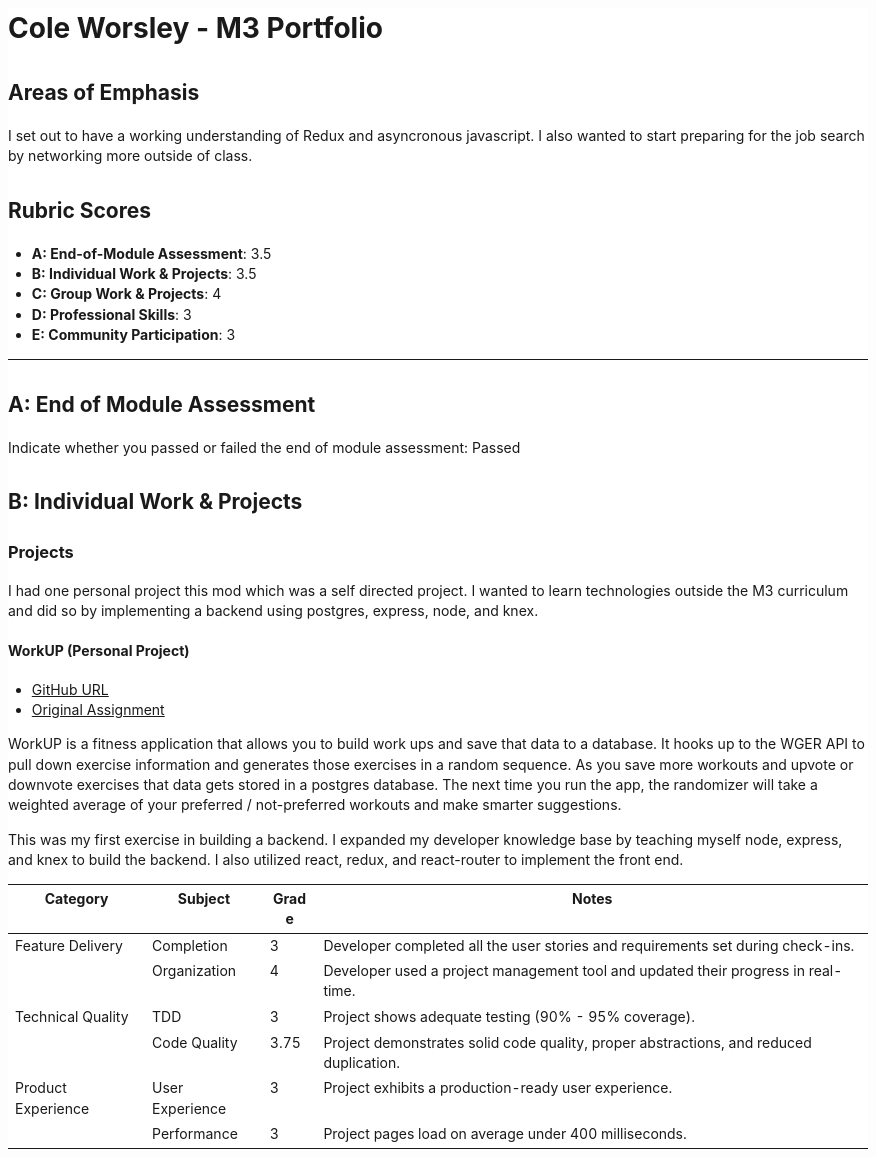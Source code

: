 # Cole Worsley - M3 Portfolio

## Areas of Emphasis

I set out to have a working understanding of Redux and asyncronous javascript. I also wanted to start preparing for the job search by networking more outside of class.

## Rubric Scores

* **A: End-of-Module Assessment**: 3.5
* **B: Individual Work & Projects**: 3.5
* **C: Group Work & Projects**: 4
* **D: Professional Skills**: 3
* **E: Community Participation**: 3

-----------------------

## A: End of Module Assessment

Indicate whether you passed or failed the end of module assessment: Passed


## B: Individual Work & Projects

### Projects

I had one personal project this mod which was a self directed project. I wanted to learn technologies outside the M3 curriculum and did so by implementing a backend using postgres, express, node, and knex.

#### WorkUP (Personal Project)

* [GitHub URL](https://github.com/coleworsley/Work-Up)
* [Original Assignment](http://frontend.turing.io/projects/self-directed-project.html)

WorkUP is a fitness application that allows you to build work ups and save that data to a database. It hooks up to the WGER API to pull down exercise information and generates those exercises in a random sequence. As you save more workouts and upvote or downvote exercises that data gets stored in a postgres database. The next time you run the app, the randomizer will take a weighted average of your preferred / not-preferred workouts and make smarter suggestions. 

This was my first exercise in building a backend. I expanded my developer knowledge base by teaching myself node, express, and knex to build the backend. I also utilized react, redux, and react-router to implement the front end.


| Category          | Subject       | Grade | Notes                                                                         |
|-------------------|---------------|-------|-------------------------------------------------------------------------------|
|Feature Delivery   |Completion     |3      |Developer completed all the user stories and requirements set during check-ins.|
|                   |Organization   |4      |Developer used a project management tool and updated their progress in real-time.|
|Technical Quality  |TDD            |3      |Project shows adequate testing (90% - 95% coverage).|
|                   |Code Quality   |3.75   |Project demonstrates solid code quality, proper abstractions, and reduced duplication.|
|Product Experience |User Experience|3      |Project exhibits a production-ready user experience.|
|                   |Performance    |3      |Project pages load on average under 400 milliseconds.|
